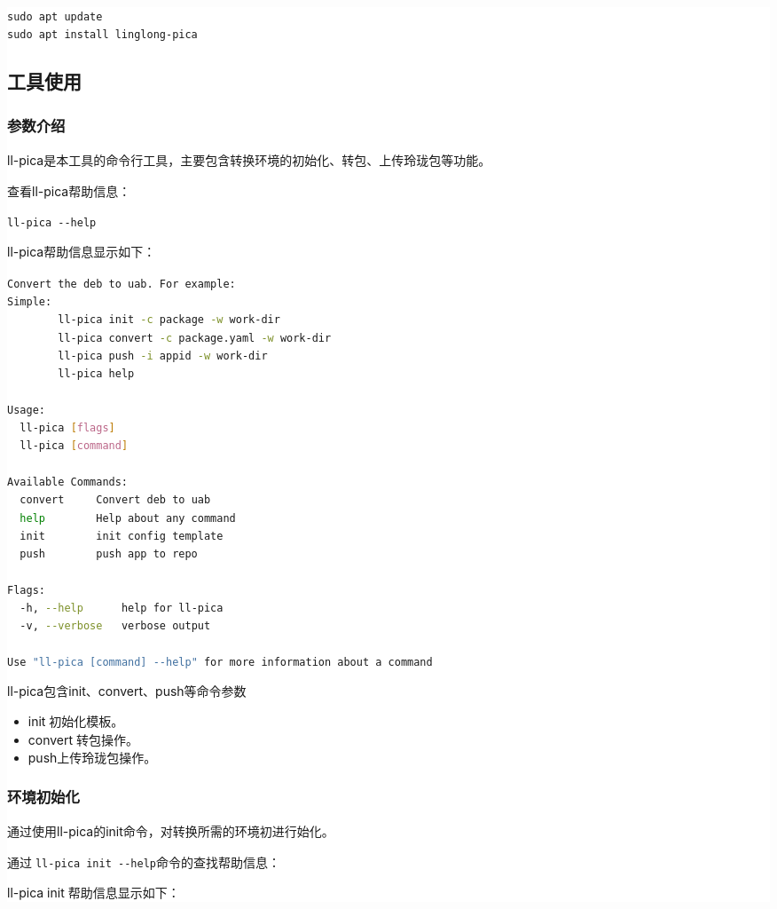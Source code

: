 ```
sudo apt update
sudo apt install linglong-pica
```

## 工具使用

### 参数介绍

ll-pica是本工具的命令行工具，主要包含转换环境的初始化、转包、上传玲珑包等功能。

查看ll-pica帮助信息：

`ll-pica --help`

ll-pica帮助信息显示如下：

```bash
Convert the deb to uab. For example:
Simple:
        ll-pica init -c package -w work-dir
        ll-pica convert -c package.yaml -w work-dir
        ll-pica push -i appid -w work-dir
        ll-pica help

Usage:
  ll-pica [flags]
  ll-pica [command]

Available Commands:
  convert     Convert deb to uab
  help        Help about any command
  init        init config template
  push        push app to repo

Flags:
  -h, --help      help for ll-pica
  -v, --verbose   verbose output

Use "ll-pica [command] --help" for more information about a command
```

ll-pica包含init、convert、push等命令参数

- init 初始化模板。
- convert 转包操作。
- push上传玲珑包操作。

### 环境初始化

通过使用ll-pica的init命令，对转换所需的环境初进行始化。

通过 `ll-pica init --help`命令的查找帮助信息：

ll-pica init 帮助信息显示如下：
